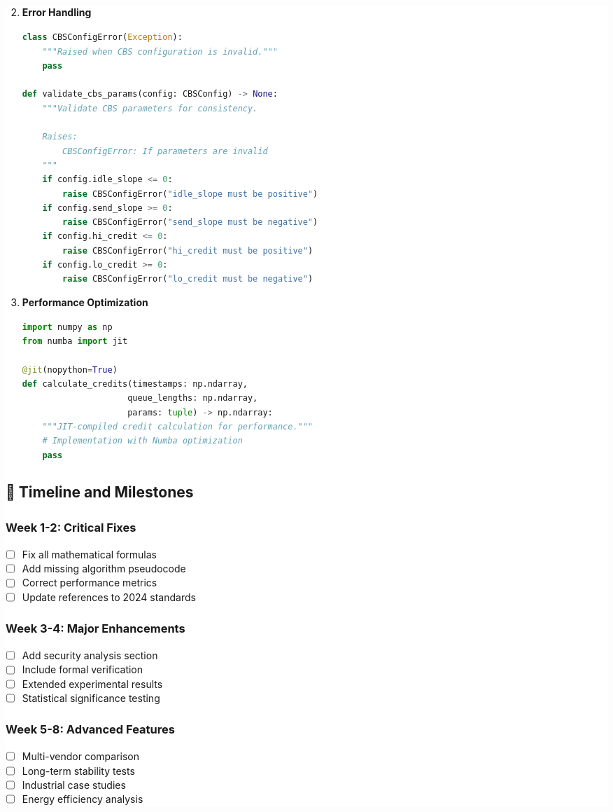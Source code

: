 2. **Error Handling**
   ```python
   class CBSConfigError(Exception):
       """Raised when CBS configuration is invalid."""
       pass
   
   def validate_cbs_params(config: CBSConfig) -> None:
       """Validate CBS parameters for consistency.
       
       Raises:
           CBSConfigError: If parameters are invalid
       """
       if config.idle_slope <= 0:
           raise CBSConfigError("idle_slope must be positive")
       if config.send_slope >= 0:
           raise CBSConfigError("send_slope must be negative")
       if config.hi_credit <= 0:
           raise CBSConfigError("hi_credit must be positive")
       if config.lo_credit >= 0:
           raise CBSConfigError("lo_credit must be negative")
   ```

3. **Performance Optimization**
   ```python
   import numpy as np
   from numba import jit
   
   @jit(nopython=True)
   def calculate_credits(timestamps: np.ndarray, 
                        queue_lengths: np.ndarray,
                        params: tuple) -> np.ndarray:
       """JIT-compiled credit calculation for performance."""
       # Implementation with Numba optimization
       pass
   ```

## 📅 Timeline and Milestones

### Week 1-2: Critical Fixes
- [ ] Fix all mathematical formulas
- [ ] Add missing algorithm pseudocode
- [ ] Correct performance metrics
- [ ] Update references to 2024 standards

### Week 3-4: Major Enhancements
- [ ] Add security analysis section
- [ ] Include formal verification
- [ ] Extended experimental results
- [ ] Statistical significance testing

### Week 5-8: Advanced Features
- [ ] Multi-vendor comparison
- [ ] Long-term stability tests
- [ ] Industrial case studies
- [ ] Energy efficiency analysis
